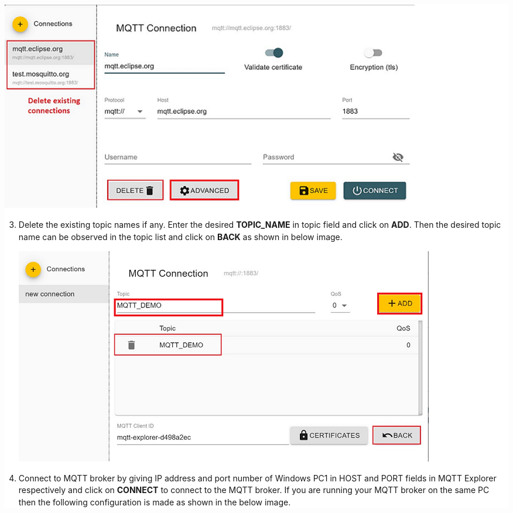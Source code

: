    **![Delete the existing connections](resources/readme/delete_connections.png)**

3. Delete the existing topic names if any. Enter the desired **TOPIC_NAME** in topic field and click on **ADD**. Then the desired topic name can be observed in the topic list and click on **BACK** as shown in below image.

   **![Add TOPIC NAME in topic field](resources/readme/add_topic_name.png)**

4. Connect to MQTT broker by giving IP address and port number of Windows PC1 in HOST and PORT fields in MQTT Explorer respectively and click on **CONNECT** to connect to the MQTT broker. If you are running your MQTT broker on the same PC then the following configuration is made as shown in the below image. 
